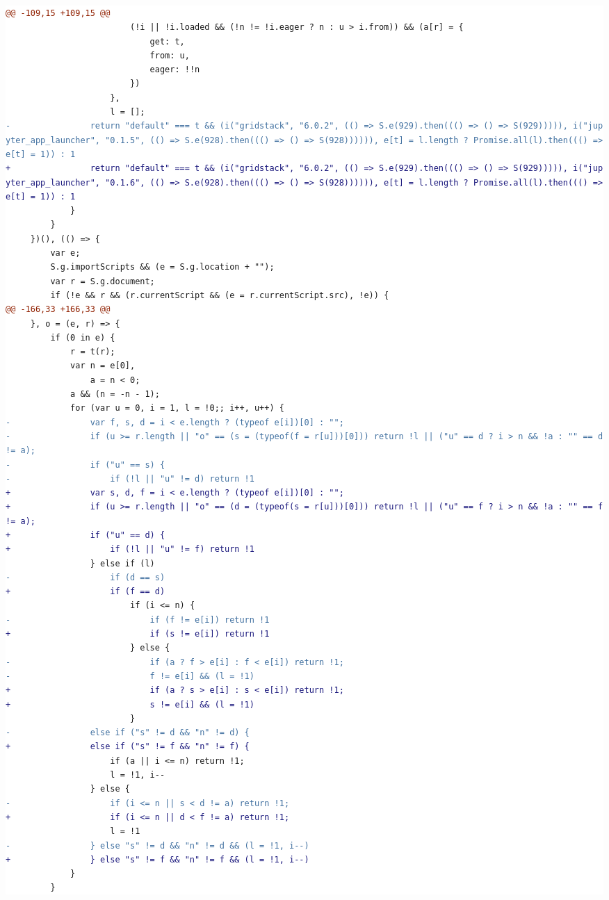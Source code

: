 ```diff
@@ -109,15 +109,15 @@
                         (!i || !i.loaded && (!n != !i.eager ? n : u > i.from)) && (a[r] = {
                             get: t,
                             from: u,
                             eager: !!n
                         })
                     },
                     l = [];
-                return "default" === t && (i("gridstack", "6.0.2", (() => S.e(929).then((() => () => S(929))))), i("jupyter_app_launcher", "0.1.5", (() => S.e(928).then((() => () => S(928)))))), e[t] = l.length ? Promise.all(l).then((() => e[t] = 1)) : 1
+                return "default" === t && (i("gridstack", "6.0.2", (() => S.e(929).then((() => () => S(929))))), i("jupyter_app_launcher", "0.1.6", (() => S.e(928).then((() => () => S(928)))))), e[t] = l.length ? Promise.all(l).then((() => e[t] = 1)) : 1
             }
         }
     })(), (() => {
         var e;
         S.g.importScripts && (e = S.g.location + "");
         var r = S.g.document;
         if (!e && r && (r.currentScript && (e = r.currentScript.src), !e)) {
@@ -166,33 +166,33 @@
     }, o = (e, r) => {
         if (0 in e) {
             r = t(r);
             var n = e[0],
                 a = n < 0;
             a && (n = -n - 1);
             for (var u = 0, i = 1, l = !0;; i++, u++) {
-                var f, s, d = i < e.length ? (typeof e[i])[0] : "";
-                if (u >= r.length || "o" == (s = (typeof(f = r[u]))[0])) return !l || ("u" == d ? i > n && !a : "" == d != a);
-                if ("u" == s) {
-                    if (!l || "u" != d) return !1
+                var s, d, f = i < e.length ? (typeof e[i])[0] : "";
+                if (u >= r.length || "o" == (d = (typeof(s = r[u]))[0])) return !l || ("u" == f ? i > n && !a : "" == f != a);
+                if ("u" == d) {
+                    if (!l || "u" != f) return !1
                 } else if (l)
-                    if (d == s)
+                    if (f == d)
                         if (i <= n) {
-                            if (f != e[i]) return !1
+                            if (s != e[i]) return !1
                         } else {
-                            if (a ? f > e[i] : f < e[i]) return !1;
-                            f != e[i] && (l = !1)
+                            if (a ? s > e[i] : s < e[i]) return !1;
+                            s != e[i] && (l = !1)
                         }
-                else if ("s" != d && "n" != d) {
+                else if ("s" != f && "n" != f) {
                     if (a || i <= n) return !1;
                     l = !1, i--
                 } else {
-                    if (i <= n || s < d != a) return !1;
+                    if (i <= n || d < f != a) return !1;
                     l = !1
-                } else "s" != d && "n" != d && (l = !1, i--)
+                } else "s" != f && "n" != f && (l = !1, i--)
             }
         }
```